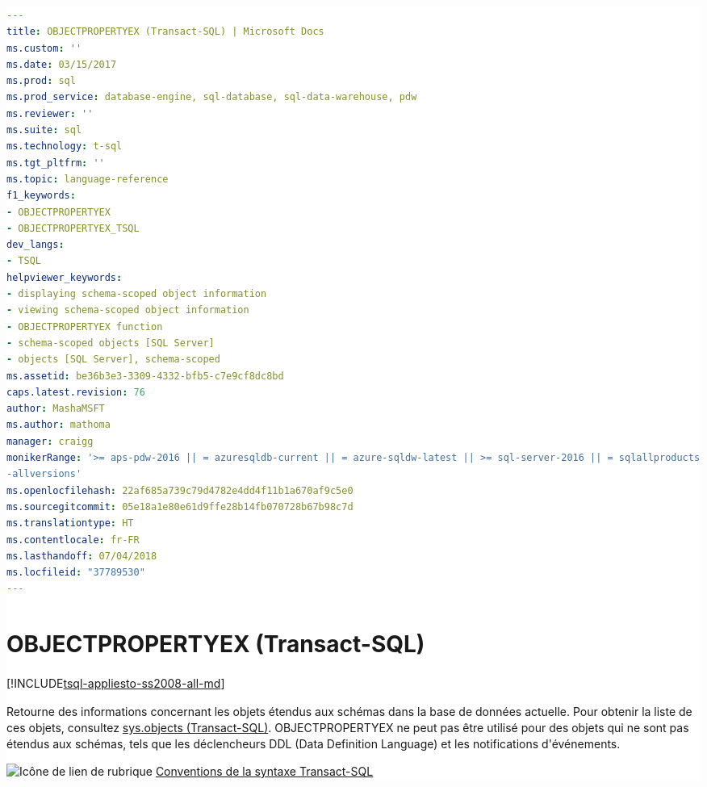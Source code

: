 ```yaml
---
title: OBJECTPROPERTYEX (Transact-SQL) | Microsoft Docs
ms.custom: ''
ms.date: 03/15/2017
ms.prod: sql
ms.prod_service: database-engine, sql-database, sql-data-warehouse, pdw
ms.reviewer: ''
ms.suite: sql
ms.technology: t-sql
ms.tgt_pltfrm: ''
ms.topic: language-reference
f1_keywords:
- OBJECTPROPERTYEX
- OBJECTPROPERTYEX_TSQL
dev_langs:
- TSQL
helpviewer_keywords:
- displaying schema-scoped object information
- viewing schema-scoped object information
- OBJECTPROPERTYEX function
- schema-scoped objects [SQL Server]
- objects [SQL Server], schema-scoped
ms.assetid: be36b3e3-3309-4332-bfb5-c7e9cf8dc8bd
caps.latest.revision: 76
author: MashaMSFT
ms.author: mathoma
manager: craigg
monikerRange: '>= aps-pdw-2016 || = azuresqldb-current || = azure-sqldw-latest || >= sql-server-2016 || = sqlallproducts-allversions'
ms.openlocfilehash: 22af685a739c79d4782e4dd4f11b1a670af9c5e0
ms.sourcegitcommit: 05e18a1e80e61d9ffe28b14fb070728b67b98c7d
ms.translationtype: HT
ms.contentlocale: fr-FR
ms.lasthandoff: 07/04/2018
ms.locfileid: "37789530"
---
```

# <a name="objectpropertyex-transact-sql"></a>OBJECTPROPERTYEX (Transact-SQL)
[!INCLUDE[tsql-appliesto-ss2008-all-md](../../includes/tsql-appliesto-ss2008-all-md.md)]

  Retourne des informations concernant les objets étendus aux schémas dans la base de données actuelle. Pour obtenir la liste de ces objets, consultez [sys.objects &#40;Transact-SQL&#41;](../../relational-databases/system-catalog-views/sys-objects-transact-sql.md). OBJECTPROPERTYEX ne peut pas être utilisé pour des objets qui ne sont pas étendus aux schémas, tels que les déclencheurs DDL (Data Definition Language) et les notifications d'événements.  
  
 ![Icône de lien de rubrique](../../database-engine/configure-windows/media/topic-link.gif "Icône lien de rubrique") [Conventions de la syntaxe Transact-SQL](../../t-sql/language-elements/transact-sql-syntax-conventions-transact-sql.md)  
  
